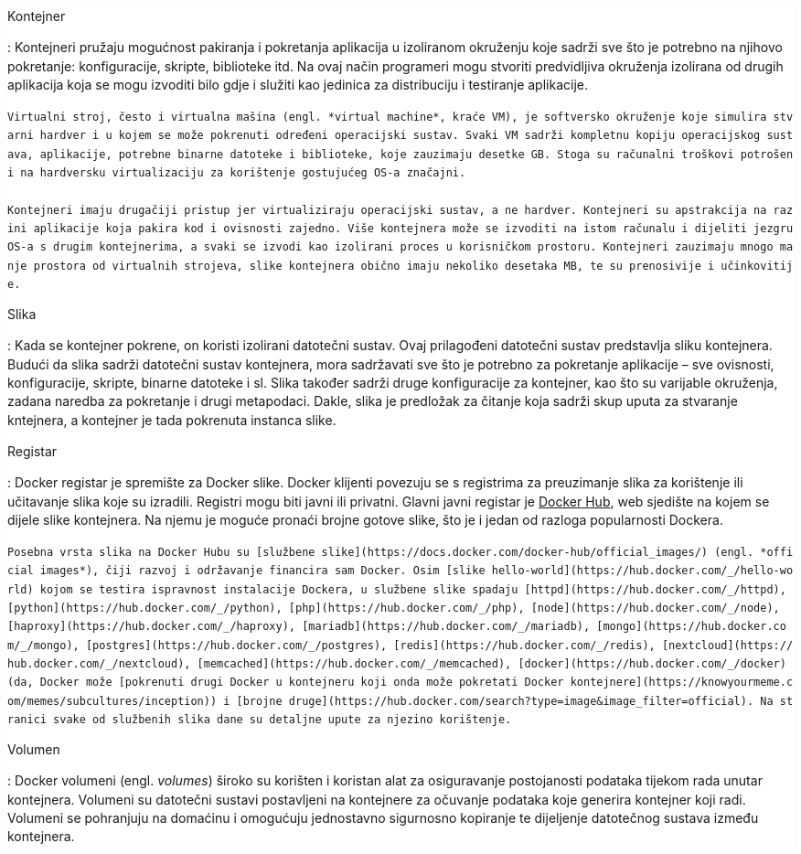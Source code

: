 Kontejner

:   Kontejneri pružaju mogućnost pakiranja i pokretanja aplikacija u izoliranom okruženju koje sadrži sve što je potrebno na njihovo pokretanje: konfiguracije, skripte, biblioteke itd. Na ovaj način programeri mogu stvoriti predvidljiva okruženja izolirana od drugih aplikacija koja se mogu izvoditi bilo gdje i služiti kao jedinica za distribuciju i testiranje aplikacije.

    Virtualni stroj, često i virtualna mašina (engl. *virtual machine*, kraće VM), je softversko okruženje koje simulira stvarni hardver i u kojem se može pokrenuti određeni operacijski sustav. Svaki VM sadrži kompletnu kopiju operacijskog sustava, aplikacije, potrebne binarne datoteke i biblioteke, koje zauzimaju desetke GB. Stoga su računalni troškovi potrošeni na hardversku virtualizaciju za korištenje gostujućeg OS-a značajni.

    Kontejneri imaju drugačiji pristup jer virtualiziraju operacijski sustav, a ne hardver. Kontejneri su apstrakcija na razini aplikacije koja pakira kod i ovisnosti zajedno. Više kontejnera može se izvoditi na istom računalu i dijeliti jezgru OS-a s drugim kontejnerima, a svaki se izvodi kao izolirani proces u korisničkom prostoru. Kontejneri zauzimaju mnogo manje prostora od virtualnih strojeva, slike kontejnera obično imaju nekoliko desetaka MB, te su prenosivije i učinkovitije.

Slika

:   Kada se kontejner pokrene, on koristi izolirani datotečni sustav. Ovaj prilagođeni datotečni sustav predstavlja sliku kontejnera. Budući da slika sadrži datotečni sustav kontejnera, mora sadržavati sve što je potrebno za pokretanje aplikacije – sve ovisnosti, konfiguracije, skripte, binarne datoteke i sl. Slika također sadrži druge konfiguracije za kontejner, kao što su varijable okruženja, zadana naredba za pokretanje i drugi metapodaci. Dakle, slika je predložak za čitanje koja sadrži skup uputa za stvaranje kntejnera, a kontejner je tada pokrenuta instanca slike.

Registar

:   Docker registar je spremište za Docker slike. Docker klijenti povezuju se s registrima za preuzimanje slika za korištenje ili učitavanje slika koje su izradili. Registri mogu biti javni ili privatni. Glavni javni registar je [Docker Hub](https://hub.docker.com/), web sjedište na kojem se dijele slike kontejnera. Na njemu je moguće pronaći brojne gotove slike, što je i jedan od razloga popularnosti Dockera.

    Posebna vrsta slika na Docker Hubu su [službene slike](https://docs.docker.com/docker-hub/official_images/) (engl. *official images*), čiji razvoj i održavanje financira sam Docker. Osim [slike hello-world](https://hub.docker.com/_/hello-world) kojom se testira ispravnost instalacije Dockera, u službene slike spadaju [httpd](https://hub.docker.com/_/httpd), [python](https://hub.docker.com/_/python), [php](https://hub.docker.com/_/php), [node](https://hub.docker.com/_/node), [haproxy](https://hub.docker.com/_/haproxy), [mariadb](https://hub.docker.com/_/mariadb), [mongo](https://hub.docker.com/_/mongo), [postgres](https://hub.docker.com/_/postgres), [redis](https://hub.docker.com/_/redis), [nextcloud](https://hub.docker.com/_/nextcloud), [memcached](https://hub.docker.com/_/memcached), [docker](https://hub.docker.com/_/docker) (da, Docker može [pokrenuti drugi Docker u kontejneru koji onda može pokretati Docker kontejnere](https://knowyourmeme.com/memes/subcultures/inception)) i [brojne druge](https://hub.docker.com/search?type=image&image_filter=official). Na stranici svake od službenih slika dane su detaljne upute za njezino korištenje.

Volumen

:   Docker volumeni (engl. *volumes*) široko su korišten i koristan alat za osiguravanje postojanosti podataka tijekom rada unutar kontejnera. Volumeni su datotečni sustavi postavljeni na kontejnere za očuvanje podataka koje generira kontejner koji radi. Volumeni se pohranjuju na domaćinu i omogućuju jednostavno sigurnosno kopiranje te dijeljenje datotečnog sustava između kontejnera.
